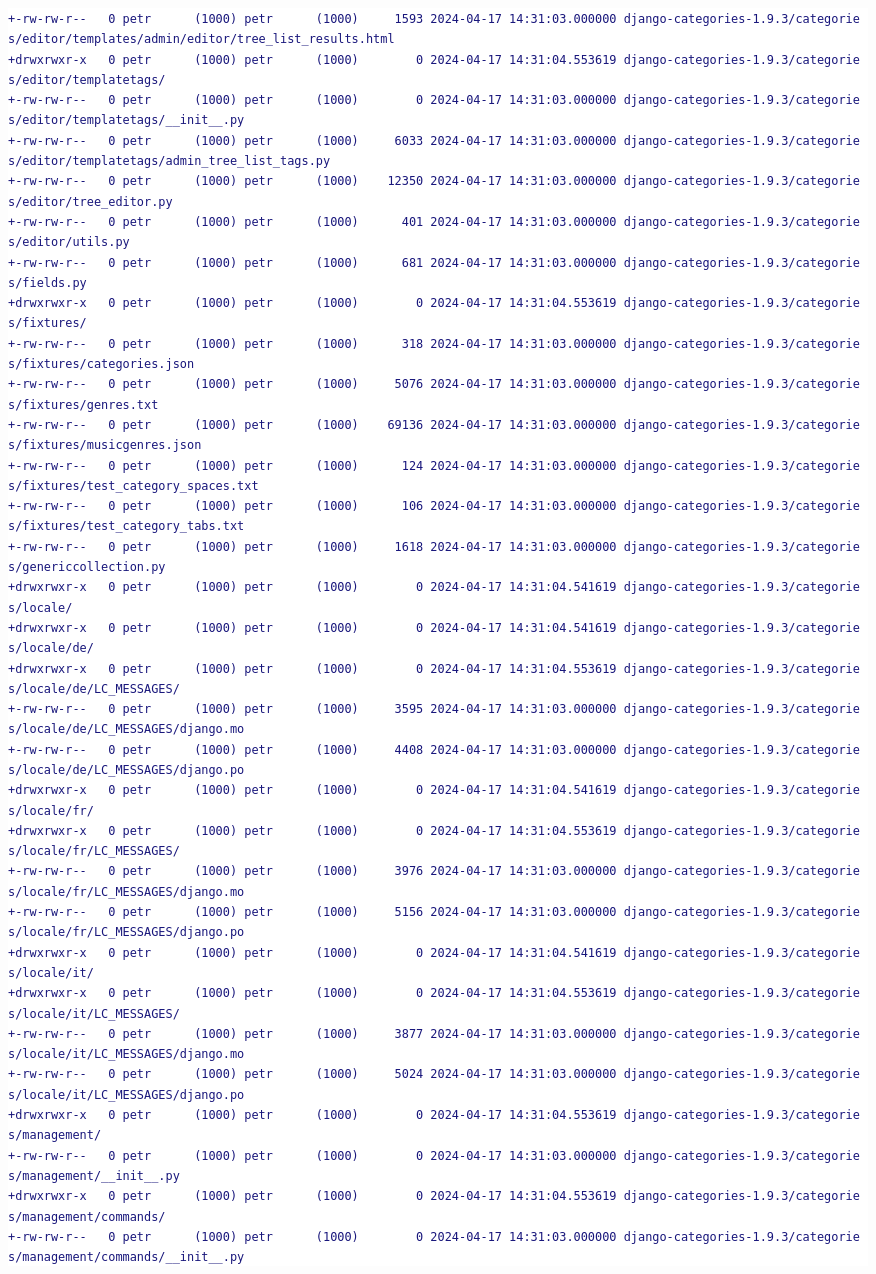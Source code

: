 ```diff
+-rw-rw-r--   0 petr      (1000) petr      (1000)     1593 2024-04-17 14:31:03.000000 django-categories-1.9.3/categories/editor/templates/admin/editor/tree_list_results.html
+drwxrwxr-x   0 petr      (1000) petr      (1000)        0 2024-04-17 14:31:04.553619 django-categories-1.9.3/categories/editor/templatetags/
+-rw-rw-r--   0 petr      (1000) petr      (1000)        0 2024-04-17 14:31:03.000000 django-categories-1.9.3/categories/editor/templatetags/__init__.py
+-rw-rw-r--   0 petr      (1000) petr      (1000)     6033 2024-04-17 14:31:03.000000 django-categories-1.9.3/categories/editor/templatetags/admin_tree_list_tags.py
+-rw-rw-r--   0 petr      (1000) petr      (1000)    12350 2024-04-17 14:31:03.000000 django-categories-1.9.3/categories/editor/tree_editor.py
+-rw-rw-r--   0 petr      (1000) petr      (1000)      401 2024-04-17 14:31:03.000000 django-categories-1.9.3/categories/editor/utils.py
+-rw-rw-r--   0 petr      (1000) petr      (1000)      681 2024-04-17 14:31:03.000000 django-categories-1.9.3/categories/fields.py
+drwxrwxr-x   0 petr      (1000) petr      (1000)        0 2024-04-17 14:31:04.553619 django-categories-1.9.3/categories/fixtures/
+-rw-rw-r--   0 petr      (1000) petr      (1000)      318 2024-04-17 14:31:03.000000 django-categories-1.9.3/categories/fixtures/categories.json
+-rw-rw-r--   0 petr      (1000) petr      (1000)     5076 2024-04-17 14:31:03.000000 django-categories-1.9.3/categories/fixtures/genres.txt
+-rw-rw-r--   0 petr      (1000) petr      (1000)    69136 2024-04-17 14:31:03.000000 django-categories-1.9.3/categories/fixtures/musicgenres.json
+-rw-rw-r--   0 petr      (1000) petr      (1000)      124 2024-04-17 14:31:03.000000 django-categories-1.9.3/categories/fixtures/test_category_spaces.txt
+-rw-rw-r--   0 petr      (1000) petr      (1000)      106 2024-04-17 14:31:03.000000 django-categories-1.9.3/categories/fixtures/test_category_tabs.txt
+-rw-rw-r--   0 petr      (1000) petr      (1000)     1618 2024-04-17 14:31:03.000000 django-categories-1.9.3/categories/genericcollection.py
+drwxrwxr-x   0 petr      (1000) petr      (1000)        0 2024-04-17 14:31:04.541619 django-categories-1.9.3/categories/locale/
+drwxrwxr-x   0 petr      (1000) petr      (1000)        0 2024-04-17 14:31:04.541619 django-categories-1.9.3/categories/locale/de/
+drwxrwxr-x   0 petr      (1000) petr      (1000)        0 2024-04-17 14:31:04.553619 django-categories-1.9.3/categories/locale/de/LC_MESSAGES/
+-rw-rw-r--   0 petr      (1000) petr      (1000)     3595 2024-04-17 14:31:03.000000 django-categories-1.9.3/categories/locale/de/LC_MESSAGES/django.mo
+-rw-rw-r--   0 petr      (1000) petr      (1000)     4408 2024-04-17 14:31:03.000000 django-categories-1.9.3/categories/locale/de/LC_MESSAGES/django.po
+drwxrwxr-x   0 petr      (1000) petr      (1000)        0 2024-04-17 14:31:04.541619 django-categories-1.9.3/categories/locale/fr/
+drwxrwxr-x   0 petr      (1000) petr      (1000)        0 2024-04-17 14:31:04.553619 django-categories-1.9.3/categories/locale/fr/LC_MESSAGES/
+-rw-rw-r--   0 petr      (1000) petr      (1000)     3976 2024-04-17 14:31:03.000000 django-categories-1.9.3/categories/locale/fr/LC_MESSAGES/django.mo
+-rw-rw-r--   0 petr      (1000) petr      (1000)     5156 2024-04-17 14:31:03.000000 django-categories-1.9.3/categories/locale/fr/LC_MESSAGES/django.po
+drwxrwxr-x   0 petr      (1000) petr      (1000)        0 2024-04-17 14:31:04.541619 django-categories-1.9.3/categories/locale/it/
+drwxrwxr-x   0 petr      (1000) petr      (1000)        0 2024-04-17 14:31:04.553619 django-categories-1.9.3/categories/locale/it/LC_MESSAGES/
+-rw-rw-r--   0 petr      (1000) petr      (1000)     3877 2024-04-17 14:31:03.000000 django-categories-1.9.3/categories/locale/it/LC_MESSAGES/django.mo
+-rw-rw-r--   0 petr      (1000) petr      (1000)     5024 2024-04-17 14:31:03.000000 django-categories-1.9.3/categories/locale/it/LC_MESSAGES/django.po
+drwxrwxr-x   0 petr      (1000) petr      (1000)        0 2024-04-17 14:31:04.553619 django-categories-1.9.3/categories/management/
+-rw-rw-r--   0 petr      (1000) petr      (1000)        0 2024-04-17 14:31:03.000000 django-categories-1.9.3/categories/management/__init__.py
+drwxrwxr-x   0 petr      (1000) petr      (1000)        0 2024-04-17 14:31:04.553619 django-categories-1.9.3/categories/management/commands/
+-rw-rw-r--   0 petr      (1000) petr      (1000)        0 2024-04-17 14:31:03.000000 django-categories-1.9.3/categories/management/commands/__init__.py
```